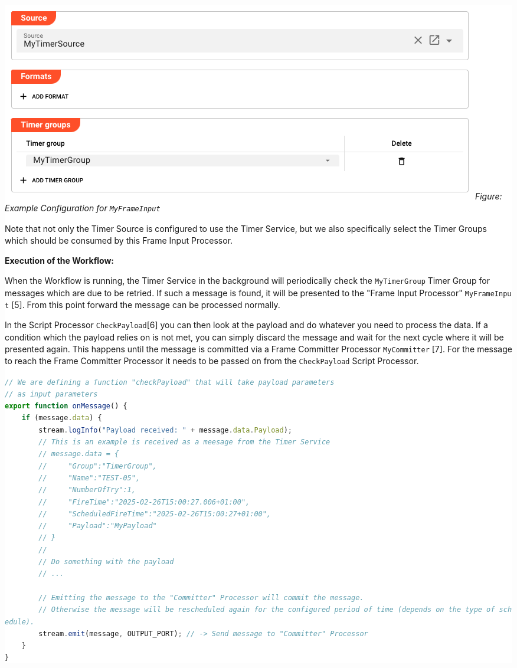 ![Example Frame Input Processor Configuration](.asset-service-timer_images/image_2025-02-26-16-17-12.png "Example Frame Input Processor Configuration")
*Figure: Example Configuration for `MyFrameInput`*

Note that not only the Timer Source is configured to use the Timer Service, but we also specifically select the Timer Groups which should be consumed by this Frame Input Processor.

**Execution of the Workflow:**

When the Workflow is running, the Timer Service in the background will periodically check the `MyTimerGroup` Timer Group for messages which are due to be retried. If such a message is found, it will be presented to the "Frame Input Processor" `MyFrameInput` [5]. From this point forward the message can be processed normally.

In the Script Processor `CheckPayload`[6] you can then look at the payload and do whatever you need to process the data. If a condition which the payload relies on is not met, you can simply discard the message and wait for the next cycle where it will be presented again. This happens until the message is committed via a Frame Committer Processor `MyCommitter` [7]. For the message to reach the Frame Committer Processor it needs to be passed on from the `CheckPayload` Script Processor.

```javascript
// We are defining a function "checkPayload" that will take payload parameters 
// as input parameters
export function onMessage() {
    if (message.data) {
        stream.logInfo("Payload received: " + message.data.Payload);
        // This is an example is received as a meesage from the Timer Service
        // message.data = {
        //     "Group":"TimerGroup",
        //     "Name":"TEST-05",
        //     "NumberOfTry":1,
        //     "FireTime":"2025-02-26T15:00:27.006+01:00",
        //     "ScheduledFireTime":"2025-02-26T15:00:27+01:00",
        //     "Payload":"MyPayload"
        // }
        //
        // Do something with the payload
        // ...

        // Emitting the message to the "Committer" Processor will commit the message.
        // Otherwise the message will be rescheduled again for the configured period of time (depends on the type of schedule).
        stream.emit(message, OUTPUT_PORT); // -> Send message to "Committer" Processor
    }
}
```
